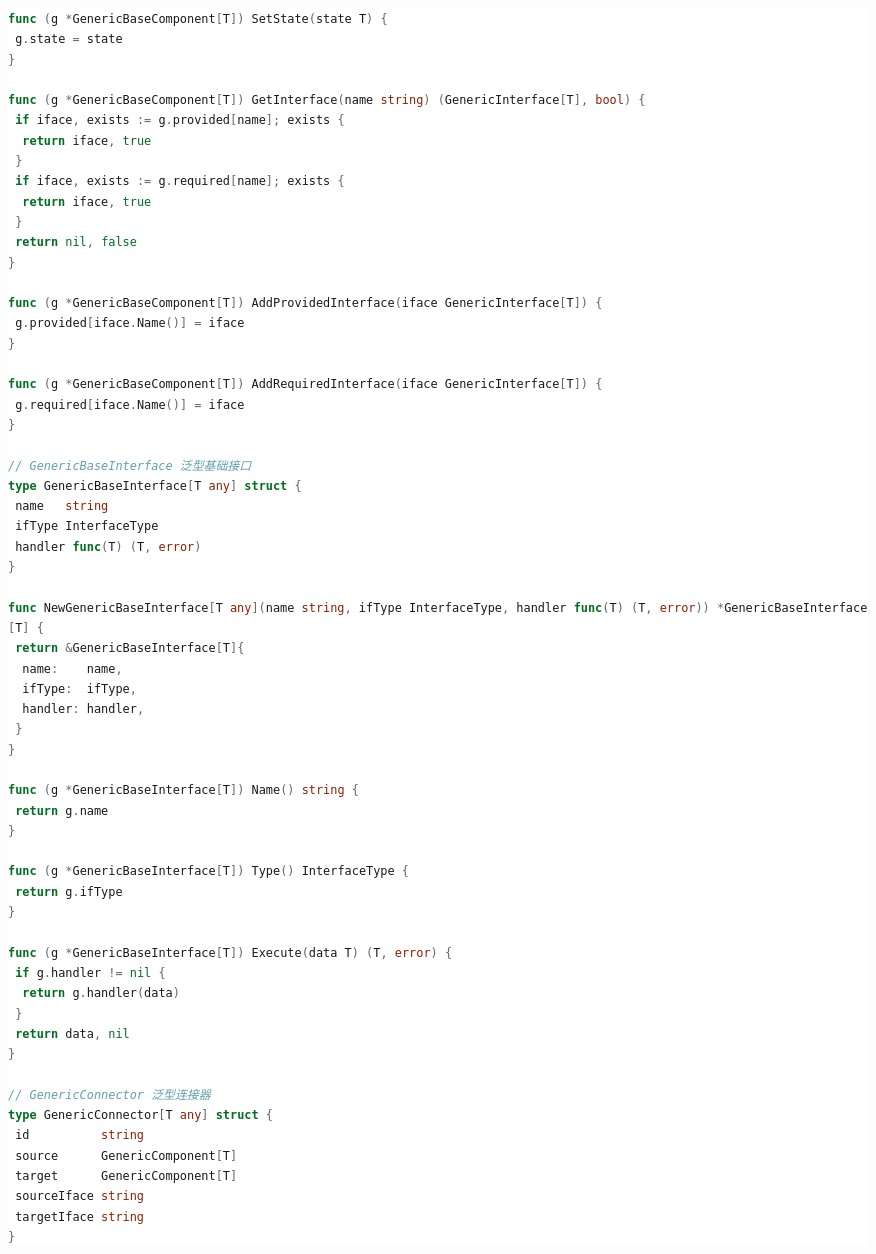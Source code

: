 ```go
func (g *GenericBaseComponent[T]) SetState(state T) {
 g.state = state
}

func (g *GenericBaseComponent[T]) GetInterface(name string) (GenericInterface[T], bool) {
 if iface, exists := g.provided[name]; exists {
  return iface, true
 }
 if iface, exists := g.required[name]; exists {
  return iface, true
 }
 return nil, false
}

func (g *GenericBaseComponent[T]) AddProvidedInterface(iface GenericInterface[T]) {
 g.provided[iface.Name()] = iface
}

func (g *GenericBaseComponent[T]) AddRequiredInterface(iface GenericInterface[T]) {
 g.required[iface.Name()] = iface
}

// GenericBaseInterface 泛型基础接口
type GenericBaseInterface[T any] struct {
 name   string
 ifType InterfaceType
 handler func(T) (T, error)
}

func NewGenericBaseInterface[T any](name string, ifType InterfaceType, handler func(T) (T, error)) *GenericBaseInterface[T] {
 return &GenericBaseInterface[T]{
  name:    name,
  ifType:  ifType,
  handler: handler,
 }
}

func (g *GenericBaseInterface[T]) Name() string {
 return g.name
}

func (g *GenericBaseInterface[T]) Type() InterfaceType {
 return g.ifType
}

func (g *GenericBaseInterface[T]) Execute(data T) (T, error) {
 if g.handler != nil {
  return g.handler(data)
 }
 return data, nil
}

// GenericConnector 泛型连接器
type GenericConnector[T any] struct {
 id          string
 source      GenericComponent[T]
 target      GenericComponent[T]
 sourceIface string
 targetIface string
}

```